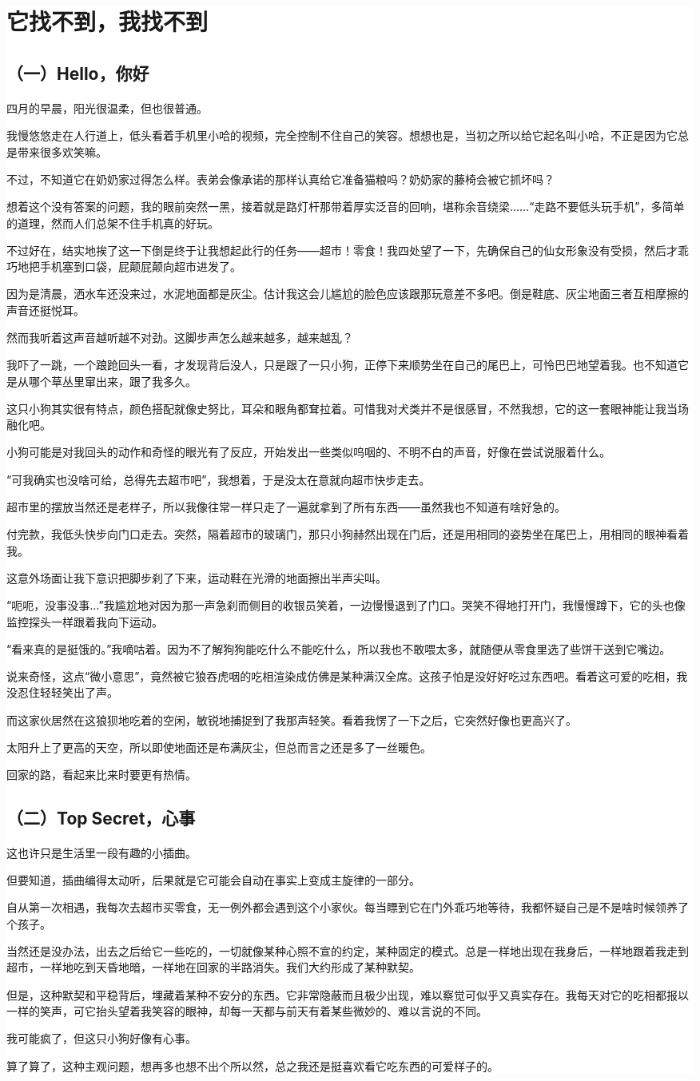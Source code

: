 # 它找不到，我找不到

## （一）Hello，你好
四月的早晨，阳光很温柔，但也很普通。

我慢悠悠走在人行道上，低头看着手机里小哈的视频，完全控制不住自己的笑容。想想也是，当初之所以给它起名叫小哈，不正是因为它总是带来很多欢笑嘛。

不过，不知道它在奶奶家过得怎么样。表弟会像承诺的那样认真给它准备猫粮吗？奶奶家的藤椅会被它抓坏吗？

想着这个没有答案的问题，我的眼前突然一黑，接着就是路灯杆那带着厚实泛音的回响，堪称余音绕梁……“走路不要低头玩手机”，多简单的道理，然而人们总架不住手机真的好玩。

不过好在，结实地挨了这一下倒是终于让我想起此行的任务——超市！零食！我四处望了一下，先确保自己的仙女形象没有受损，然后才乖巧地把手机塞到口袋，屁颠屁颠向超市进发了。

因为是清晨，洒水车还没来过，水泥地面都是灰尘。估计我这会儿尴尬的脸色应该跟那玩意差不多吧。倒是鞋底、灰尘地面三者互相摩擦的声音还挺悦耳。

然而我听着这声音越听越不对劲。这脚步声怎么越来越多，越来越乱？

我吓了一跳，一个踉跄回头一看，才发现背后没人，只是跟了一只小狗，正停下来顺势坐在自己的尾巴上，可怜巴巴地望着我。也不知道它是从哪个草丛里窜出来，跟了我多久。

这只小狗其实很有特点，颜色搭配就像史努比，耳朵和眼角都耷拉着。可惜我对犬类并不是很感冒，不然我想，它的这一套眼神能让我当场融化吧。

小狗可能是对我回头的动作和奇怪的眼光有了反应，开始发出一些类似呜咽的、不明不白的声音，好像在尝试说服着什么。

“可我确实也没啥可给，总得先去超市吧”，我想着，于是没太在意就向超市快步走去。

超市里的摆放当然还是老样子，所以我像往常一样只走了一遍就拿到了所有东西——虽然我也不知道有啥好急的。

付完款，我低头快步向门口走去。突然，隔着超市的玻璃门，那只小狗赫然出现在门后，还是用相同的姿势坐在尾巴上，用相同的眼神看着我。

这意外场面让我下意识把脚步刹了下来，运动鞋在光滑的地面擦出半声尖叫。

“呃呃，没事没事…”我尴尬地对因为那一声急刹而侧目的收银员笑着，一边慢慢退到了门口。哭笑不得地打开门，我慢慢蹲下，它的头也像监控探头一样跟着我向下运动。

“看来真的是挺饿的。”我嘀咕着。因为不了解狗狗能吃什么不能吃什么，所以我也不敢喂太多，就随便从零食里选了些饼干送到它嘴边。

说来奇怪，这点“微小意思”，竟然被它狼吞虎咽的吃相渲染成仿佛是某种满汉全席。这孩子怕是没好好吃过东西吧。看着这可爱的吃相，我没忍住轻轻笑出了声。

而这家伙居然在这狼狈地吃着的空闲，敏锐地捕捉到了我那声轻笑。看着我愣了一下之后，它突然好像也更高兴了。

太阳升上了更高的天空，所以即使地面还是布满灰尘，但总而言之还是多了一丝暖色。

回家的路，看起来比来时要更有热情。


## （二）Top Secret，心事

这也许只是生活里一段有趣的小插曲。

但要知道，插曲编得太动听，后果就是它可能会自动在事实上变成主旋律的一部分。

自从第一次相遇，我每次去超市买零食，无一例外都会遇到这个小家伙。每当瞟到它在门外乖巧地等待，我都怀疑自己是不是啥时候领养了个孩子。

当然还是没办法，出去之后给它一些吃的，一切就像某种心照不宣的约定，某种固定的模式。总是一样地出现在我身后，一样地跟着我走到超市，一样地吃到天昏地暗，一样地在回家的半路消失。我们大约形成了某种默契。

但是，这种默契和平稳背后，埋藏着某种不安分的东西。它非常隐蔽而且极少出现，难以察觉可似乎又真实存在。我每天对它的吃相都报以一样的笑声，可它抬头望着我笑容的眼神，却每一天都与前天有着某些微妙的、难以言说的不同。

我可能疯了，但这只小狗好像有心事。

算了算了，这种主观问题，想再多也想不出个所以然，总之我还是挺喜欢看它吃东西的可爱样子的。
